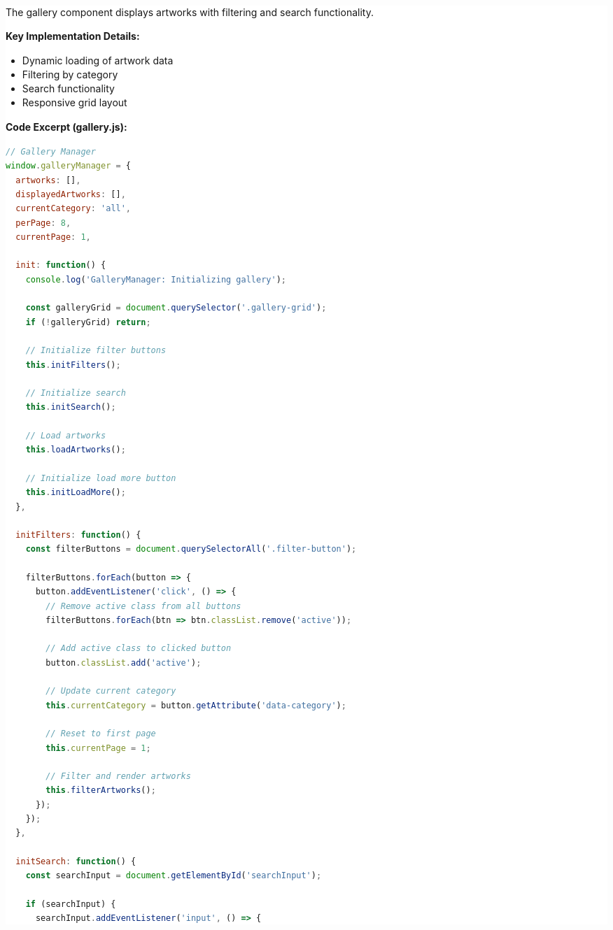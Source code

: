 The gallery component displays artworks with filtering and search functionality.

**Key Implementation Details:**
- Dynamic loading of artwork data
- Filtering by category
- Search functionality
- Responsive grid layout

**Code Excerpt (gallery.js):**
```javascript
// Gallery Manager
window.galleryManager = {
  artworks: [],
  displayedArtworks: [],
  currentCategory: 'all',
  perPage: 8,
  currentPage: 1,
  
  init: function() {
    console.log('GalleryManager: Initializing gallery');
    
    const galleryGrid = document.querySelector('.gallery-grid');
    if (!galleryGrid) return;
    
    // Initialize filter buttons
    this.initFilters();
    
    // Initialize search
    this.initSearch();
    
    // Load artworks
    this.loadArtworks();
    
    // Initialize load more button
    this.initLoadMore();
  },
  
  initFilters: function() {
    const filterButtons = document.querySelectorAll('.filter-button');
    
    filterButtons.forEach(button => {
      button.addEventListener('click', () => {
        // Remove active class from all buttons
        filterButtons.forEach(btn => btn.classList.remove('active'));
        
        // Add active class to clicked button
        button.classList.add('active');
        
        // Update current category
        this.currentCategory = button.getAttribute('data-category');
        
        // Reset to first page
        this.currentPage = 1;
        
        // Filter and render artworks
        this.filterArtworks();
      });
    });
  },
  
  initSearch: function() {
    const searchInput = document.getElementById('searchInput');
    
    if (searchInput) {
      searchInput.addEventListener('input', () => {
```